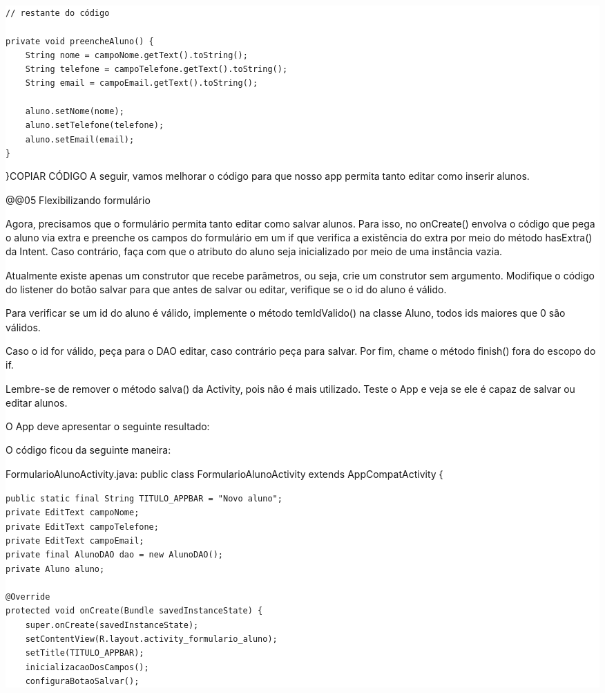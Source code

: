     // restante do código

    private void preencheAluno() {
        String nome = campoNome.getText().toString();
        String telefone = campoTelefone.getText().toString();
        String email = campoEmail.getText().toString();

        aluno.setNome(nome);
        aluno.setTelefone(telefone);
        aluno.setEmail(email);
    }
}COPIAR CÓDIGO
A seguir, vamos melhorar o código para que nosso app permita tanto editar como inserir alunos.

@@05
Flexibilizando formulário

Agora, precisamos que o formulário permita tanto editar como salvar alunos. Para isso, no onCreate() envolva o código que pega o aluno via extra e preenche os campos do formulário em um if que verifica a existência do extra por meio do método hasExtra() da Intent.
Caso contrário, faça com que o atributo do aluno seja inicializado por meio de uma instância vazia.

Atualmente existe apenas um construtor que recebe parâmetros, ou seja, crie um construtor sem argumento.
Modifique o código do listener do botão salvar para que antes de salvar ou editar, verifique se o id do aluno é válido.

Para verificar se um id do aluno é válido, implemente o método temIdValido() na classe Aluno, todos ids maiores que 0 são válidos.

Caso o id for válido, peça para o DAO editar, caso contrário peça para salvar. Por fim, chame o método finish() fora do escopo do if.

Lembre-se de remover o método salva() da Activity, pois não é mais utilizado.
Teste o App e veja se ele é capaz de salvar ou editar alunos.

O App deve apresentar o seguinte resultado:


O código ficou da seguinte maneira:

FormularioAlunoActivity.java:
public class FormularioAlunoActivity extends AppCompatActivity {

    public static final String TITULO_APPBAR = "Novo aluno";
    private EditText campoNome;
    private EditText campoTelefone;
    private EditText campoEmail;
    private final AlunoDAO dao = new AlunoDAO();
    private Aluno aluno;

    @Override
    protected void onCreate(Bundle savedInstanceState) {
        super.onCreate(savedInstanceState);
        setContentView(R.layout.activity_formulario_aluno);
        setTitle(TITULO_APPBAR);
        inicializacaoDosCampos();
        configuraBotaoSalvar();
